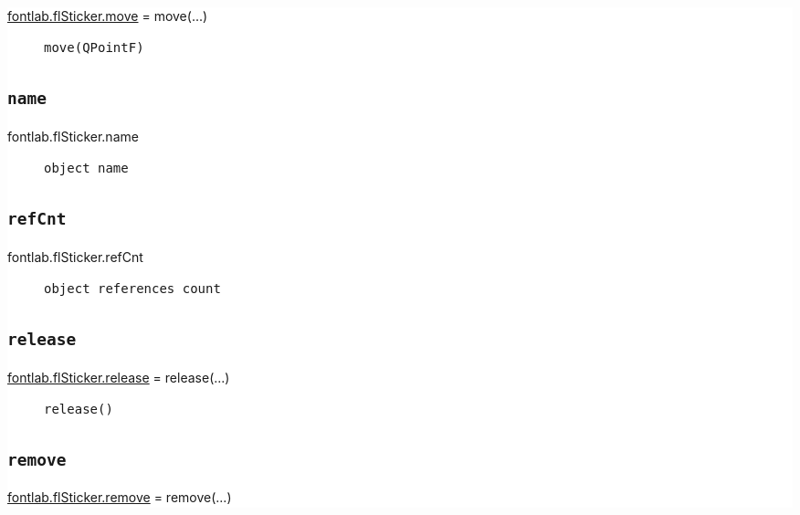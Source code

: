
<dl class="function"><dt><a name="-fontlab.flSticker.move" href="#-fontlab.flSticker.move"><span class="function-name">fontlab.flSticker.move</span></a> = move<span class="argspec">(...)</span></dt><dd>

<pre class="doc" markdown="0">move(QPointF)</pre>

</dd></dl>



<a name="fontlab.flSticker.name"></a>

## `name`


<dl class="descriptor"><dt>fontlab.flSticker.name</dt>
<dd>

<pre class="doc" markdown="0">object name</pre>

</dd>
</dl>



<a name="fontlab.flSticker.refCnt"></a>

## `refCnt`


<dl class="descriptor"><dt>fontlab.flSticker.refCnt</dt>
<dd>

<pre class="doc" markdown="0">object references count</pre>

</dd>
</dl>



<a name="fontlab.flSticker.release"></a>

## `release`


<dl class="function"><dt><a name="-fontlab.flSticker.release" href="#-fontlab.flSticker.release"><span class="function-name">fontlab.flSticker.release</span></a> = release<span class="argspec">(...)</span></dt><dd>

<pre class="doc" markdown="0">release()</pre>

</dd></dl>



<a name="fontlab.flSticker.remove"></a>

## `remove`


<dl class="function"><dt><a name="-fontlab.flSticker.remove" href="#-fontlab.flSticker.remove"><span class="function-name">fontlab.flSticker.remove</span></a> = remove<span class="argspec">(...)</span></dt><dd>
